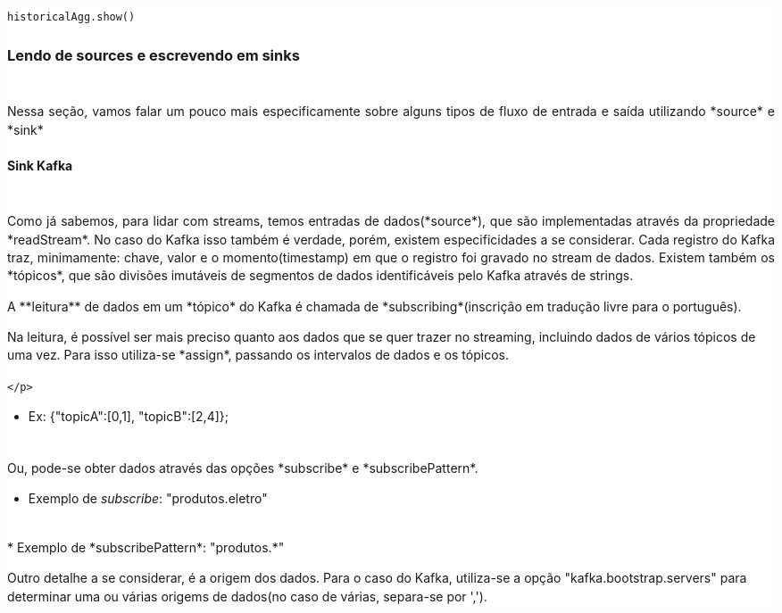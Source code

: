 
```python
historicalAgg.show()
```

### Lendo de sources e escrevendo em sinks

<div style="text-align: justify;padding-top:10px;">
    <p>
        Nessa seção, vamos falar um pouco mais especificamente sobre alguns tipos de fluxo de entrada e saída utilizando *source* e *sink*
    </p>
</div>

#### Sink Kafka

<div style="text-align: justify;padding-top:10px;">
   <p>
        Como já sabemos, para lidar com streams, temos entradas de dados(*source*), que são implementadas através da propriedade *readStream*. No caso do Kafka isso também é verdade, porém, existem especificidades a se considerar. Cada registro do Kafka traz, minimamente: chave, valor e o momento(timestamp) em que o registro foi gravado no stream de dados. Existem também os *tópicos*, que são divisões imutáveis de segmentos de dados identificáveis pelo Kafka através de strings. 
        
   </p>
</div>    
    

   <p>
     A **leitura** de dados em um *tópico* do Kafka é chamada de *subscribing*(inscrição em tradução livre para o português).
    </p>
    
   <p> Na leitura, é possível ser mais preciso quanto aos dados que se quer trazer no streaming, incluindo dados de vários tópicos de uma vez. Para isso utiliza-se *assign*, passando os intervalos de dados e os tópicos.
    
    </p>
    
    
    
</div>

* Ex: {"topicA":[0,1], "topicB":[2,4]};


<div style="text-align: justify;padding-top:10px;">
    <p>
    Ou, pode-se obter dados através das opções *subscribe* e *subscribePattern*.
    </p>
</div>

* Exemplo de *subscribe*: "produtos.eletro"  
<br />
* Exemplo de *subscribePattern*: "produtos.*"  

<p>
    Outro detalhe a se considerar, é a origem dos dados. Para o caso do Kafka, utiliza-se a opção "kafka.bootstrap.servers" para determinar uma ou várias origems de dados(no caso de várias, separa-se por ',').
